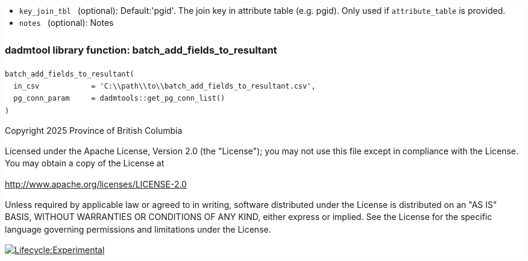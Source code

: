 - `key_join_tbl ` (optional): Default:'pgid'. The join key in attribute table (e.g. pgid). Only used if `attribute_table` is provided.
- `notes ` (optional): Notes


### dadmtool library function: batch_add_fields_to_resultant

```
batch_add_fields_to_resultant(
  in_csv            = 'C:\\path\\to\\batch_add_fields_to_resultant.csv',
  pg_conn_param     = dadmtools::get_pg_conn_list()
)
```


Copyright 2025 Province of British Columbia

Licensed under the Apache License, Version 2.0 (the "License");
you may not use this file except in compliance with the License.
You may obtain a copy of the License at

   http://www.apache.org/licenses/LICENSE-2.0

Unless required by applicable law or agreed to in writing, software
distributed under the License is distributed on an "AS IS" BASIS,
WITHOUT WARRANTIES OR CONDITIONS OF ANY KIND, either express or implied.
See the License for the specific language governing permissions and
limitations under the License.

[![Lifecycle:Experimental](https://img.shields.io/badge/Lifecycle-Experimental-339999)](<Redirect-URL>)
